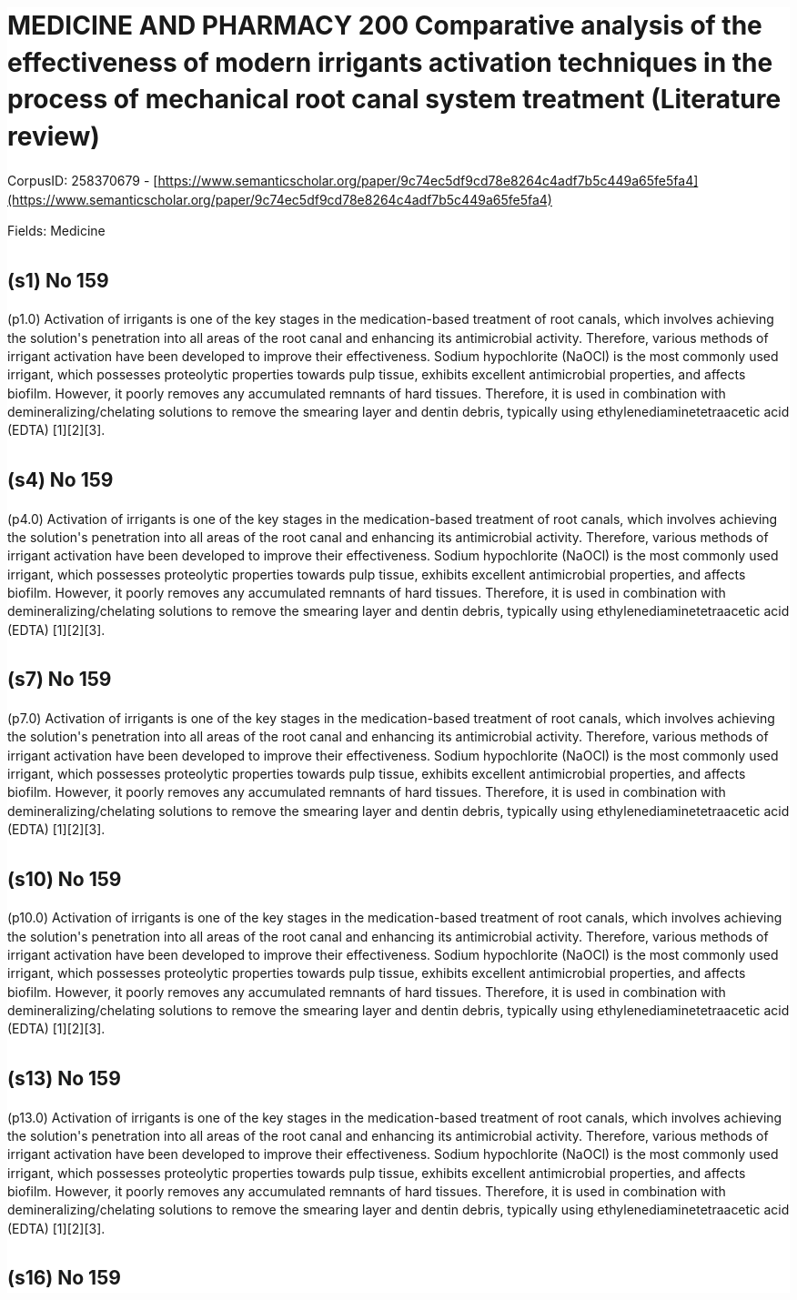 # MEDICINE AND PHARMACY 200 Comparative analysis of the effectiveness of modern irrigants activation techniques in the process of mechanical root canal system treatment (Literature review)

CorpusID: 258370679 - [https://www.semanticscholar.org/paper/9c74ec5df9cd78e8264c4adf7b5c449a65fe5fa4](https://www.semanticscholar.org/paper/9c74ec5df9cd78e8264c4adf7b5c449a65fe5fa4)

Fields: Medicine

## (s1) No 159
(p1.0) Activation of irrigants is one of the key stages in the medication-based treatment of root canals, which involves achieving the solution's penetration into all areas of the root canal and enhancing its antimicrobial activity. Therefore, various methods of irrigant activation have been developed to improve their effectiveness. Sodium hypochlorite (NaOCl) is the most commonly used irrigant, which possesses proteolytic properties towards pulp tissue, exhibits excellent antimicrobial properties, and affects biofilm. However, it poorly removes any accumulated remnants of hard tissues. Therefore, it is used in combination with demineralizing/chelating solutions to remove the smearing layer and dentin debris, typically using ethylenediaminetetraacetic acid (EDTA) [1][2][3].
## (s4) No 159
(p4.0) Activation of irrigants is one of the key stages in the medication-based treatment of root canals, which involves achieving the solution's penetration into all areas of the root canal and enhancing its antimicrobial activity. Therefore, various methods of irrigant activation have been developed to improve their effectiveness. Sodium hypochlorite (NaOCl) is the most commonly used irrigant, which possesses proteolytic properties towards pulp tissue, exhibits excellent antimicrobial properties, and affects biofilm. However, it poorly removes any accumulated remnants of hard tissues. Therefore, it is used in combination with demineralizing/chelating solutions to remove the smearing layer and dentin debris, typically using ethylenediaminetetraacetic acid (EDTA) [1][2][3].
## (s7) No 159
(p7.0) Activation of irrigants is one of the key stages in the medication-based treatment of root canals, which involves achieving the solution's penetration into all areas of the root canal and enhancing its antimicrobial activity. Therefore, various methods of irrigant activation have been developed to improve their effectiveness. Sodium hypochlorite (NaOCl) is the most commonly used irrigant, which possesses proteolytic properties towards pulp tissue, exhibits excellent antimicrobial properties, and affects biofilm. However, it poorly removes any accumulated remnants of hard tissues. Therefore, it is used in combination with demineralizing/chelating solutions to remove the smearing layer and dentin debris, typically using ethylenediaminetetraacetic acid (EDTA) [1][2][3].
## (s10) No 159
(p10.0) Activation of irrigants is one of the key stages in the medication-based treatment of root canals, which involves achieving the solution's penetration into all areas of the root canal and enhancing its antimicrobial activity. Therefore, various methods of irrigant activation have been developed to improve their effectiveness. Sodium hypochlorite (NaOCl) is the most commonly used irrigant, which possesses proteolytic properties towards pulp tissue, exhibits excellent antimicrobial properties, and affects biofilm. However, it poorly removes any accumulated remnants of hard tissues. Therefore, it is used in combination with demineralizing/chelating solutions to remove the smearing layer and dentin debris, typically using ethylenediaminetetraacetic acid (EDTA) [1][2][3].
## (s13) No 159
(p13.0) Activation of irrigants is one of the key stages in the medication-based treatment of root canals, which involves achieving the solution's penetration into all areas of the root canal and enhancing its antimicrobial activity. Therefore, various methods of irrigant activation have been developed to improve their effectiveness. Sodium hypochlorite (NaOCl) is the most commonly used irrigant, which possesses proteolytic properties towards pulp tissue, exhibits excellent antimicrobial properties, and affects biofilm. However, it poorly removes any accumulated remnants of hard tissues. Therefore, it is used in combination with demineralizing/chelating solutions to remove the smearing layer and dentin debris, typically using ethylenediaminetetraacetic acid (EDTA) [1][2][3].
## (s16) No 159